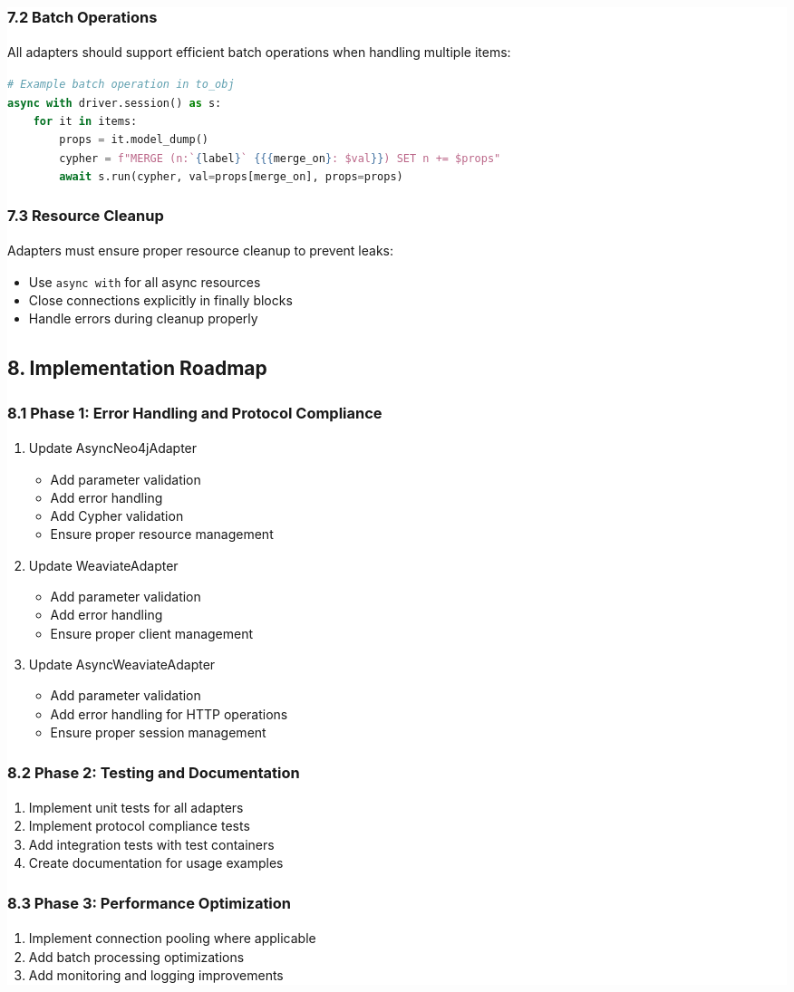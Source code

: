 ### 7.2 Batch Operations

All adapters should support efficient batch operations when handling multiple items:

```python
# Example batch operation in to_obj
async with driver.session() as s:
    for it in items:
        props = it.model_dump()
        cypher = f"MERGE (n:`{label}` {{{merge_on}: $val}}) SET n += $props"
        await s.run(cypher, val=props[merge_on], props=props)
```

### 7.3 Resource Cleanup

Adapters must ensure proper resource cleanup to prevent leaks:

- Use `async with` for all async resources
- Close connections explicitly in finally blocks
- Handle errors during cleanup properly

## 8. Implementation Roadmap

### 8.1 Phase 1: Error Handling and Protocol Compliance

1. Update AsyncNeo4jAdapter
   - Add parameter validation
   - Add error handling
   - Add Cypher validation
   - Ensure proper resource management
   
2. Update WeaviateAdapter
   - Add parameter validation
   - Add error handling
   - Ensure proper client management
   
3. Update AsyncWeaviateAdapter
   - Add parameter validation
   - Add error handling for HTTP operations
   - Ensure proper session management

### 8.2 Phase 2: Testing and Documentation

1. Implement unit tests for all adapters
2. Implement protocol compliance tests
3. Add integration tests with test containers
4. Create documentation for usage examples

### 8.3 Phase 3: Performance Optimization

1. Implement connection pooling where applicable
2. Add batch processing optimizations
3. Add monitoring and logging improvements

